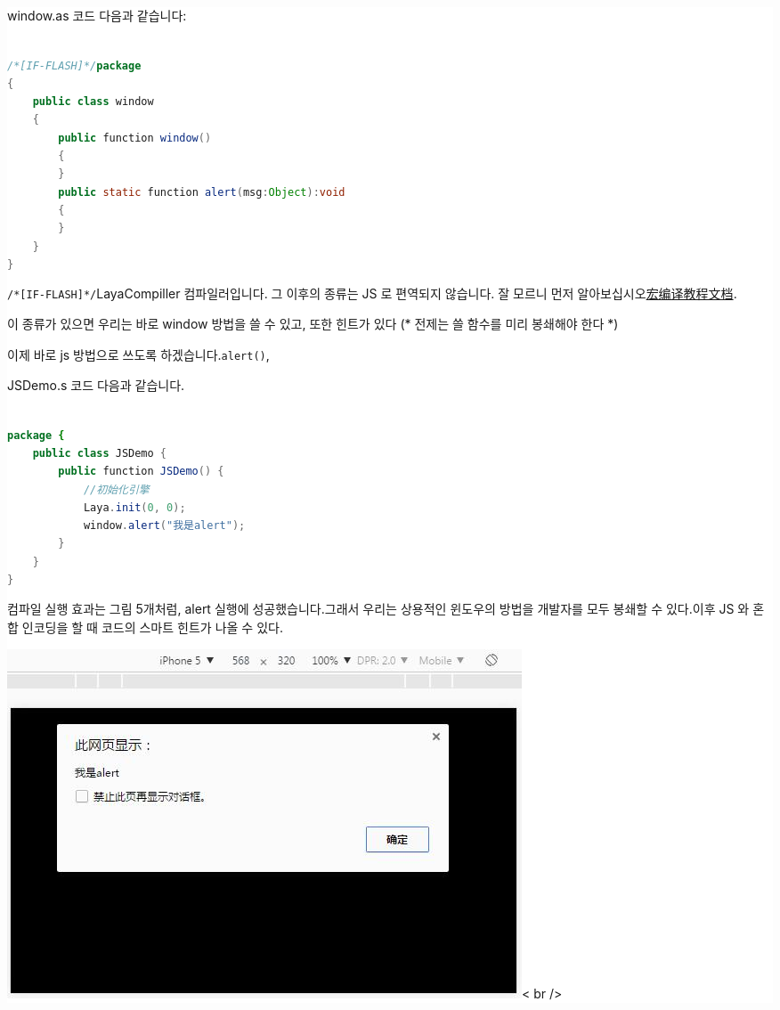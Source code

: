 window.as 코드 다음과 같습니다:


```java

/*[IF-FLASH]*/package
{
	public class window
	{
		public function window()
		{
		}
		public static function alert(msg:Object):void
		{			
		}
	}
}
```


`/*[IF-FLASH]*/`LayaCompiller 컴파일러입니다. 그 이후의 종류는 JS 로 편역되지 않습니다. 잘 모르니 먼저 알아보십시오[宏编译教程文档](https://github.com/layabox/layaair-doc/blob/master/Chinese/LayaAir_AS3/LayaCompile_Macros.md).



이 종류가 있으면 우리는 바로 window 방법을 쓸 수 있고, 또한 힌트가 있다 (* 전제는 쓸 함수를 미리 봉쇄해야 한다 *)

이제 바로 js 방법으로 쓰도록 하겠습니다.`alert()`,

JSDemo.s 코드 다음과 같습니다.


```java

package {
	public class JSDemo {
		public function JSDemo() {
			//初始化引擎
			Laya.init(0, 0);
			window.alert("我是alert");
		}
	}
}
```


컴파일 실행 효과는 그림 5개처럼, alert 실행에 성공했습니다.그래서 우리는 상용적인 윈도우의 방법을 개발자를 모두 봉쇄할 수 있다.이후 JS 와 혼합 인코딩을 할 때 코드의 스마트 힌트가 나올 수 있다.

![图5](5.jpg)< br />
